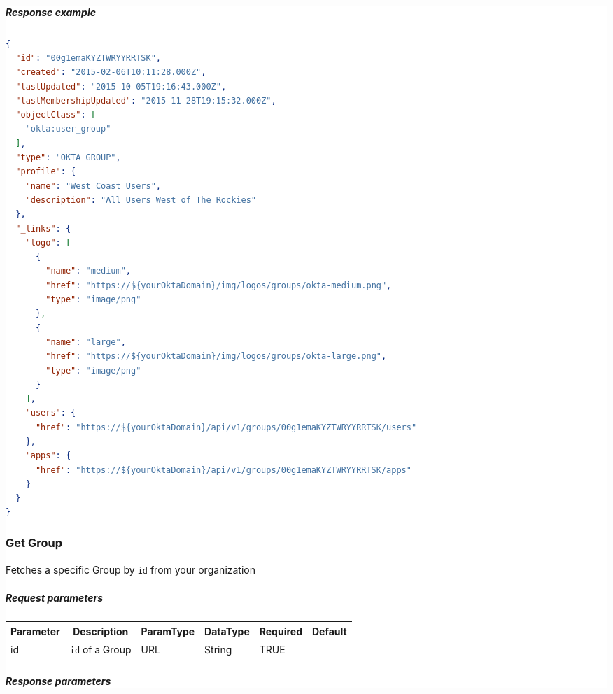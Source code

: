 ##### Response example

```json
{
  "id": "00g1emaKYZTWRYYRRTSK",
  "created": "2015-02-06T10:11:28.000Z",
  "lastUpdated": "2015-10-05T19:16:43.000Z",
  "lastMembershipUpdated": "2015-11-28T19:15:32.000Z",
  "objectClass": [
    "okta:user_group"
  ],
  "type": "OKTA_GROUP",
  "profile": {
    "name": "West Coast Users",
    "description": "All Users West of The Rockies"
  },
  "_links": {
    "logo": [
      {
        "name": "medium",
        "href": "https://${yourOktaDomain}/img/logos/groups/okta-medium.png",
        "type": "image/png"
      },
      {
        "name": "large",
        "href": "https://${yourOktaDomain}/img/logos/groups/okta-large.png",
        "type": "image/png"
      }
    ],
    "users": {
      "href": "https://${yourOktaDomain}/api/v1/groups/00g1emaKYZTWRYYRRTSK/users"
    },
    "apps": {
      "href": "https://${yourOktaDomain}/api/v1/groups/00g1emaKYZTWRYYRRTSK/apps"
    }
  }
}
```

### Get Group

<ApiOperation method="get" url="/api/v1/groups/${groupId}" />

Fetches a specific Group by `id` from your organization

##### Request parameters


| Parameter | Description     | ParamType | DataType | Required | Default |
| --------- | --------------- | --------- | -------- | -------- | ------- |
| id        | `id` of a Group | URL       | String   | TRUE     |         |

##### Response parameters
